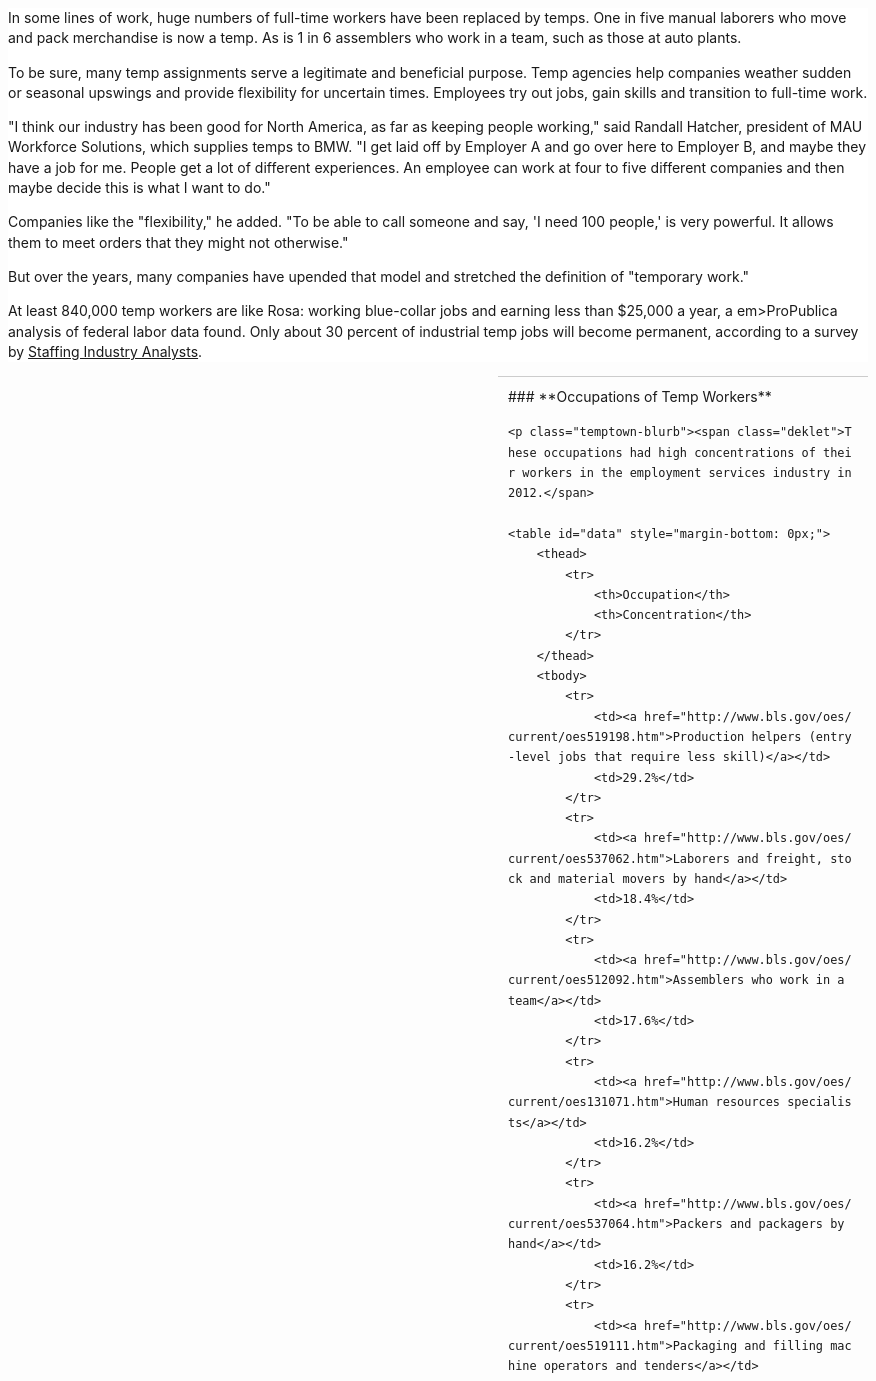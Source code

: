 In some lines of work, huge numbers of full-time workers have been replaced by temps. One in five manual laborers who move and pack merchandise is now a temp. As is 1 in 6 assemblers who work in a team, such as those at auto plants.

To be sure, many temp assignments serve a legitimate and beneficial purpose. Temp agencies help companies weather sudden or seasonal upswings and provide flexibility for uncertain times. Employees try out jobs, gain skills and transition to full-time work.

&quot;I think our industry has been good for North America, as far as keeping people working,&quot; said Randall Hatcher, president of MAU Workforce Solutions, which supplies temps to BMW. &quot;I get laid off by Employer A and go over here to Employer B, and maybe they have a job for me. People get a lot of different experiences. An employee can work at four to five different companies and then maybe decide this is what I want to do.&quot;

Companies like the &quot;flexibility,&quot; he added. &quot;To be able to call someone and say, 'I need 100 people,' is very powerful. It allows them to meet orders that they might not otherwise.&quot;

But over the years, many companies have upended that model and stretched the definition of &quot;temporary work.&quot;

At least 840,000 temp workers are like Rosa: working blue-collar jobs and earning less than $25,000 a year, a em>ProPublica</em> analysis of federal labor data found. Only about 30 percent of industrial temp jobs will become permanent, according to a survey by [Staffing Industry Analysts]("http://www.staffingindustry.com/").

<div style="float:right; width: 350px; margin-left: 10px; border-top: 1px solid #ccc; padding: 10px;">
### **Occupations of Temp Workers**

	<p class="temptown-blurb"><span class="deklet">These occupations had high concentrations of their workers in the employment services industry in 2012.</span>

	<table id="data" style="margin-bottom: 0px;">
		<thead>
			<tr>
				<th>Occupation</th>
				<th>Concentration</th>
			</tr>
		</thead>
		<tbody>
			<tr>
				<td><a href="http://www.bls.gov/oes/current/oes519198.htm">Production helpers (entry-level jobs that require less skill)</a></td>
				<td>29.2%</td>
			</tr>
			<tr>
				<td><a href="http://www.bls.gov/oes/current/oes537062.htm">Laborers and freight, stock and material movers by hand</a></td>
				<td>18.4%</td>
			</tr>
			<tr>
				<td><a href="http://www.bls.gov/oes/current/oes512092.htm">Assemblers who work in a team</a></td>
				<td>17.6%</td>
			</tr>
			<tr>
				<td><a href="http://www.bls.gov/oes/current/oes131071.htm">Human resources specialists</a></td>
				<td>16.2%</td>
			</tr>
			<tr>
				<td><a href="http://www.bls.gov/oes/current/oes537064.htm">Packers and packagers by hand</a></td>
				<td>16.2%</td>
			</tr>
			<tr>
				<td><a href="http://www.bls.gov/oes/current/oes519111.htm">Packaging and filling machine operators and tenders</a></td>